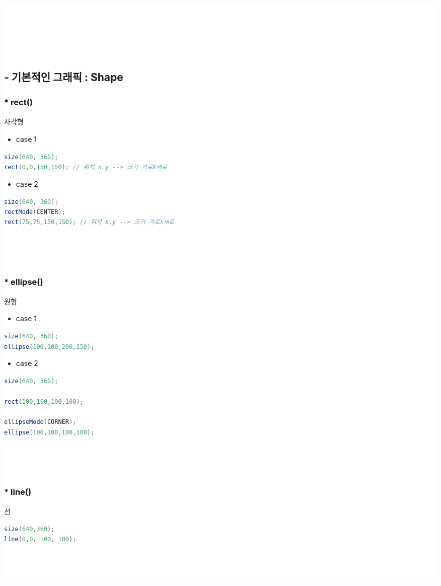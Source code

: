 <br><br><br><br><br>

## - 기본적인 그래픽 : Shape

### * rect()

사각형
 
 - case 1

```java
size(640, 360);
rect(0,0,150,150); // 위치 x,y --> 크기 가로X세로
```
 - case 2

```java
size(640, 360);
rectMode(CENTER);
rect(75,75,150,150); // 위치 x,y --> 크기 가로X세로
```

<br><br><br>

### * ellipse()

원형

 - case 1

```java
size(640, 360);
ellipse(100,100,200,150);
```

 - case 2

```java
size(640, 360);

rect(100,100,100,100);

ellipseMode(CORNER);
ellipse(100,100,100,100);
```

<br><br><br>

### * line()

선

```java
size(640,360);
line(0,0, 100, 100);
```

<br><br><br>
